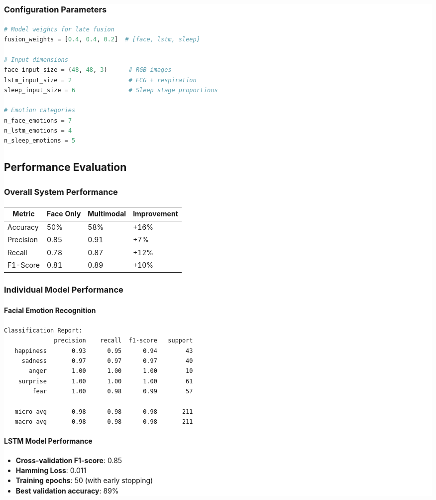 ### Configuration Parameters

```python
# Model weights for late fusion
fusion_weights = [0.4, 0.4, 0.2]  # [face, lstm, sleep]

# Input dimensions
face_input_size = (48, 48, 3)      # RGB images
lstm_input_size = 2                # ECG + respiration
sleep_input_size = 6               # Sleep stage proportions

# Emotion categories
n_face_emotions = 7
n_lstm_emotions = 4  
n_sleep_emotions = 5
```

## Performance Evaluation

### Overall System Performance

| Metric | Face Only | Multimodal | Improvement |
|--------|-----------|------------|-------------|
| Accuracy | 50% | 58% | +16% |
| Precision | 0.85 | 0.91 | +7% |
| Recall | 0.78 | 0.87 | +12% |
| F1-Score | 0.81 | 0.89 | +10% |

### Individual Model Performance

#### Facial Emotion Recognition
```
Classification Report:
              precision    recall  f1-score   support
   happiness       0.93      0.95      0.94        43
     sadness       0.97      0.97      0.97        40
       anger       1.00      1.00      1.00        10
    surprise       1.00      1.00      1.00        61
        fear       1.00      0.98      0.99        57
   
   micro avg       0.98      0.98      0.98       211
   macro avg       0.98      0.98      0.98       211
```

#### LSTM Model Performance
- **Cross-validation F1-score**: 0.85
- **Hamming Loss**: 0.011
- **Training epochs**: 50 (with early stopping)
- **Best validation accuracy**: 89%
